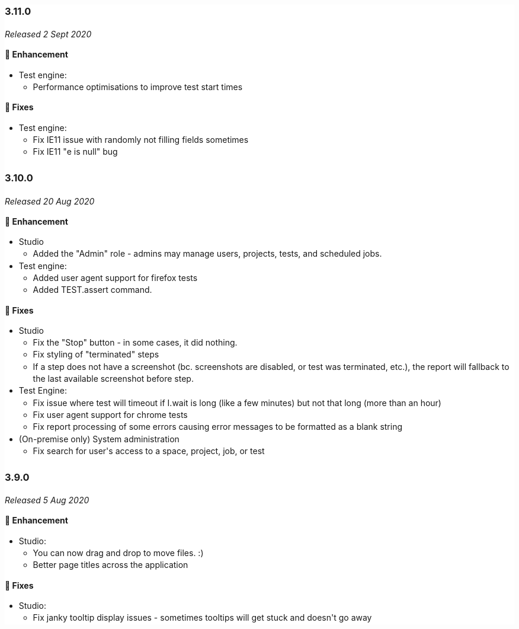 ### 3.11.0 <a href="#3110" id="3110"></a>

_Released 2 Sept 2020_

**💪 Enhancement**

* Test engine:
  * Performance optimisations to improve test start times

**🐞 Fixes**

* Test engine:
  * Fix IE11 issue with randomly not filling fields sometimes
  * Fix IE11 "e is null" bug

### 3.10.0 <a href="#3100" id="3100"></a>

_Released 20 Aug 2020_

**💪 Enhancement**

* Studio
  * Added the "Admin" role - admins may manage users, projects, tests, and scheduled jobs.
* Test engine:
  * Added user agent support for firefox tests
  * Added TEST.assert command.

**🐞 Fixes**

* Studio
  * Fix the "Stop" button - in some cases, it did nothing.
  * Fix styling of "terminated" steps
  * If a step does not have a screenshot (bc. screenshots are disabled, or test was terminated, etc.), the report will fallback to the last available screenshot before step.
* Test Engine:
  * Fix issue where test will timeout if I.wait is long (like a few minutes) but not that long (more than an hour)
  * Fix user agent support for chrome tests
  * Fix report processing of some errors causing error messages to be formatted as a blank string
* (On-premise only) System administration
  * Fix search for user's access to a space, project, job, or test

### 3.9.0 <a href="#390" id="390"></a>

_Released 5 Aug 2020_

**💪 Enhancement**

* Studio:
  * You can now drag and drop to move files. :)
  * Better page titles across the application

**🐞 Fixes**

* Studio:
  * Fix janky tooltip display issues - sometimes tooltips will get stuck and doesn't go away
